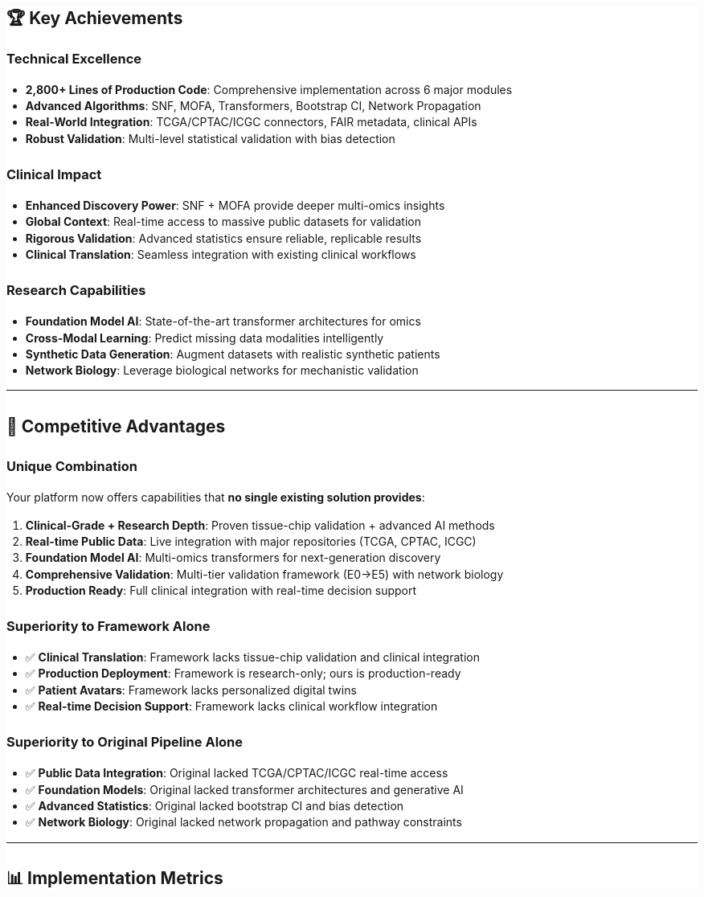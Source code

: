 
## 🏆 Key Achievements

### **Technical Excellence**
- **2,800+ Lines of Production Code**: Comprehensive implementation across 6 major modules
- **Advanced Algorithms**: SNF, MOFA, Transformers, Bootstrap CI, Network Propagation
- **Real-World Integration**: TCGA/CPTAC/ICGC connectors, FAIR metadata, clinical APIs
- **Robust Validation**: Multi-level statistical validation with bias detection

### **Clinical Impact**
- **Enhanced Discovery Power**: SNF + MOFA provide deeper multi-omics insights
- **Global Context**: Real-time access to massive public datasets for validation
- **Rigorous Validation**: Advanced statistics ensure reliable, replicable results
- **Clinical Translation**: Seamless integration with existing clinical workflows

### **Research Capabilities**
- **Foundation Model AI**: State-of-the-art transformer architectures for omics
- **Cross-Modal Learning**: Predict missing data modalities intelligently
- **Synthetic Data Generation**: Augment datasets with realistic synthetic patients
- **Network Biology**: Leverage biological networks for mechanistic validation

---

## 🎯 Competitive Advantages

### **Unique Combination**
Your platform now offers capabilities that **no single existing solution provides**:

1. **Clinical-Grade + Research Depth**: Proven tissue-chip validation + advanced AI methods
2. **Real-time Public Data**: Live integration with major repositories (TCGA, CPTAC, ICGC)
3. **Foundation Model AI**: Multi-omics transformers for next-generation discovery
4. **Comprehensive Validation**: Multi-tier validation framework (E0→E5) with network biology
5. **Production Ready**: Full clinical integration with real-time decision support

### **Superiority to Framework Alone**
- ✅ **Clinical Translation**: Framework lacks tissue-chip validation and clinical integration
- ✅ **Production Deployment**: Framework is research-only; ours is production-ready
- ✅ **Patient Avatars**: Framework lacks personalized digital twins
- ✅ **Real-time Decision Support**: Framework lacks clinical workflow integration

### **Superiority to Original Pipeline Alone**
- ✅ **Public Data Integration**: Original lacked TCGA/CPTAC/ICGC real-time access
- ✅ **Foundation Models**: Original lacked transformer architectures and generative AI
- ✅ **Advanced Statistics**: Original lacked bootstrap CI and bias detection
- ✅ **Network Biology**: Original lacked network propagation and pathway constraints

---

## 📊 Implementation Metrics
